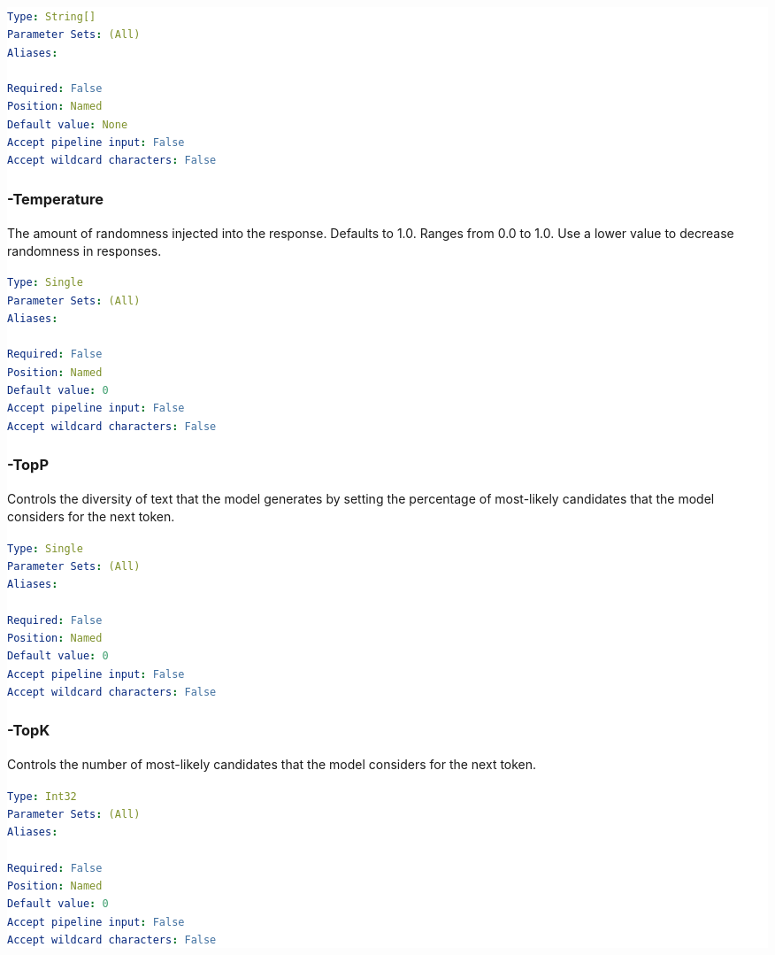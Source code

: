 ```yaml
Type: String[]
Parameter Sets: (All)
Aliases:

Required: False
Position: Named
Default value: None
Accept pipeline input: False
Accept wildcard characters: False
```

### -Temperature
The amount of randomness injected into the response.
Defaults to 1.0.
Ranges from 0.0 to 1.0.
Use a lower value to decrease randomness in responses.

```yaml
Type: Single
Parameter Sets: (All)
Aliases:

Required: False
Position: Named
Default value: 0
Accept pipeline input: False
Accept wildcard characters: False
```

### -TopP
Controls the diversity of text that the model generates by setting the percentage of most-likely candidates that the model considers for the next token.

```yaml
Type: Single
Parameter Sets: (All)
Aliases:

Required: False
Position: Named
Default value: 0
Accept pipeline input: False
Accept wildcard characters: False
```

### -TopK
Controls the number of most-likely candidates that the model considers for the next token.

```yaml
Type: Int32
Parameter Sets: (All)
Aliases:

Required: False
Position: Named
Default value: 0
Accept pipeline input: False
Accept wildcard characters: False
```

